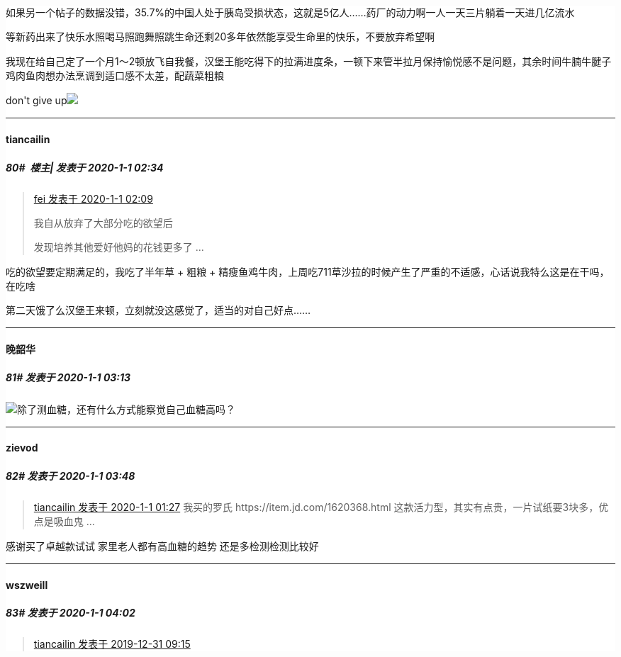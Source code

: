 如果另一个帖子的数据没错，35.7%的中国人处于胰岛受损状态，这就是5亿人……药厂的动力啊一人一天三片躺着一天进几亿流水


等新药出来了快乐水照喝马照跑舞照跳生命还剩20多年依然能享受生命里的快乐，不要放弃希望啊


我现在给自己定了一个月1～2顿放飞自我餐，汉堡王能吃得下的拉满进度条，一顿下来管半拉月保持愉悦感不是问题，其余时间牛腩牛腱子鸡肉鱼肉想办法烹调到适口感不太差，配蔬菜粗粮

don't give up<img src="https://static.saraba1st.com/image/smiley/face2017/057.png" referrerpolicy="no-referrer">


-----

####  tiancailin  
##### 80#         楼主| 发表于 2020-1-1 02:34


<blockquote><a href="httphttps://bbs.saraba1st.com/2b/forum.php?mod=redirect&amp;goto=findpost&amp;pid=46051524&amp;ptid=1906820" target="_blank">fei 发表于 2020-1-1 02:09</a>

我自从放弃了大部分吃的欲望后

发现培养其他爱好他妈的花钱更多了 ...</blockquote>
吃的欲望要定期满足的，我吃了半年草 + 粗粮 + 精瘦鱼鸡牛肉，上周吃711草沙拉的时候产生了严重的不适感，心话说我特么这是在干吗，在吃啥

第二天饿了么汉堡王来顿，立刻就没这感觉了，适当的对自己好点……


-----

####  晚韶华  
##### 81#       发表于 2020-1-1 03:13


<img src="https://static.saraba1st.com/image/smiley/face2017/092.png" referrerpolicy="no-referrer">除了测血糖，还有什么方式能察觉自己血糖高吗？


-----

####  zievod  
##### 82#       发表于 2020-1-1 03:48


<blockquote><a href="httphttps://bbs.saraba1st.com/2b/forum.php?mod=redirect&amp;goto=findpost&amp;pid=46051358&amp;ptid=1906820" target="_blank">tiancailin 发表于 2020-1-1 01:27</a>
 我买的罗氏 https://item.jd.com/1620368.html 这款活力型，其实有点贵，一片试纸要3块多，优点是吸血鬼 ...</blockquote>
感谢买了卓越款试试
家里老人都有高血糖的趋势 还是多检测检测比较好


-----

####  wszweill  
##### 83#       发表于 2020-1-1 04:02


<blockquote><a href="httphttps://bbs.saraba1st.com/2b/forum.php?mod=redirect&amp;goto=findpost&amp;pid=46049675&amp;ptid=1906820" target="_blank">tiancailin 发表于 2019-12-31 09:15</a>
